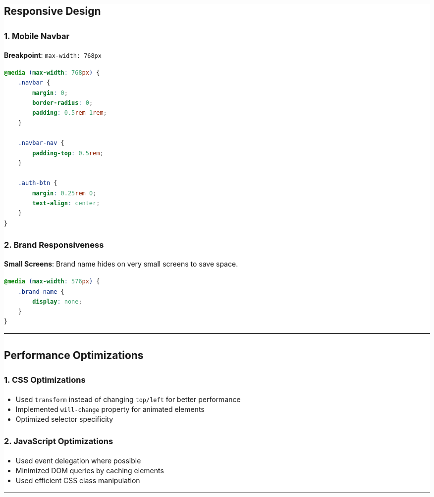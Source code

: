 
## Responsive Design

### 1. Mobile Navbar
**Breakpoint**: `max-width: 768px`

```css
@media (max-width: 768px) {
    .navbar {
        margin: 0;
        border-radius: 0;
        padding: 0.5rem 1rem;
    }
    
    .navbar-nav {
        padding-top: 0.5rem;
    }
    
    .auth-btn {
        margin: 0.25rem 0;
        text-align: center;
    }
}
```

### 2. Brand Responsiveness
**Small Screens**: Brand name hides on very small screens to save space.

```css
@media (max-width: 576px) {
    .brand-name {
        display: none;
    }
}
```

---

## Performance Optimizations

### 1. CSS Optimizations
- Used `transform` instead of changing `top/left` for better performance
- Implemented `will-change` property for animated elements
- Optimized selector specificity

### 2. JavaScript Optimizations
- Used event delegation where possible
- Minimized DOM queries by caching elements
- Used efficient CSS class manipulation

---
